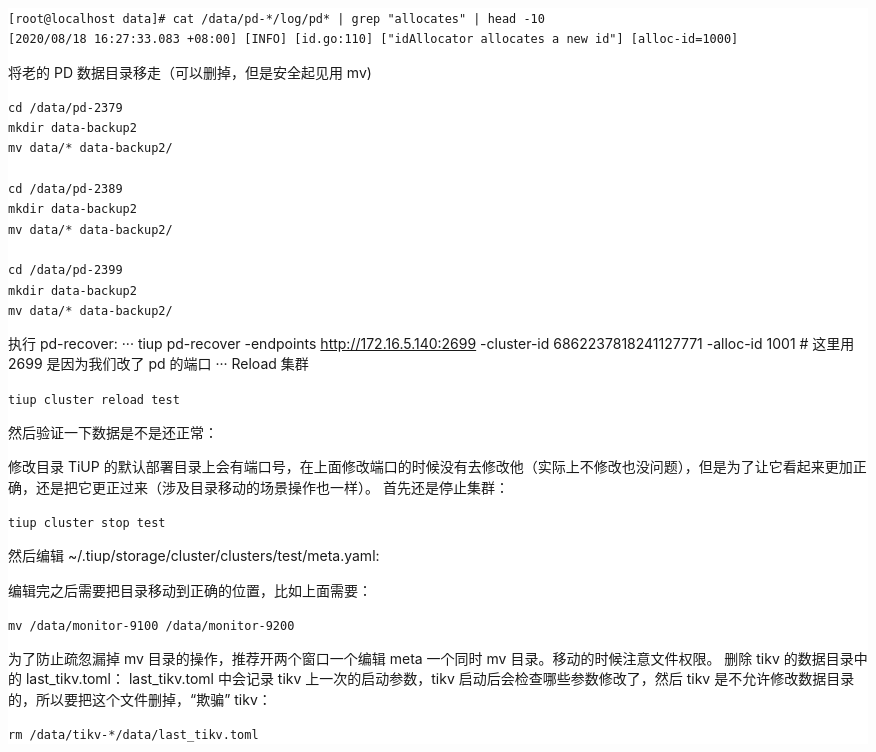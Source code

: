 ```
[root@localhost data]# cat /data/pd-*/log/pd* | grep "allocates" | head -10
[2020/08/18 16:27:33.083 +08:00] [INFO] [id.go:110] ["idAllocator allocates a new id"] [alloc-id=1000]
```

将老的 PD 数据目录移走（可以删掉，但是安全起见用 mv)

```
cd /data/pd-2379
mkdir data-backup2
mv data/* data-backup2/

cd /data/pd-2389
mkdir data-backup2
mv data/* data-backup2/

cd /data/pd-2399
mkdir data-backup2
mv data/* data-backup2/
```

执行 pd-recover:
···
tiup pd-recover -endpoints http://172.16.5.140:2699 -cluster-id 6862237818241127771 -alloc-id 1001    # 这里用 2699 是因为我们改了 pd 的端口
···
Reload 集群

```
tiup cluster reload test
```

然后验证一下数据是不是还正常：



修改目录
TiUP 的默认部署目录上会有端口号，在上面修改端口的时候没有去修改他（实际上不修改也没问题），但是为了让它看起来更加正确，还是把它更正过来（涉及目录移动的场景操作也一样）。
首先还是停止集群：

```
tiup cluster stop test
```

然后编辑  ~/.tiup/storage/cluster/clusters/test/meta.yaml:

编辑完之后需要把目录移动到正确的位置，比如上面需要：

```
mv /data/monitor-9100 /data/monitor-9200
```

为了防止疏忽漏掉 mv 目录的操作，推荐开两个窗口一个编辑 meta 一个同时 mv 目录。移动的时候注意文件权限。
删除 tikv 的数据目录中的 last_tikv.toml：
last_tikv.toml 中会记录 tikv 上一次的启动参数，tikv 启动后会检查哪些参数修改了，然后 tikv 是不允许修改数据目录的，所以要把这个文件删掉，“欺骗” tikv：

```
rm /data/tikv-*/data/last_tikv.toml
```
